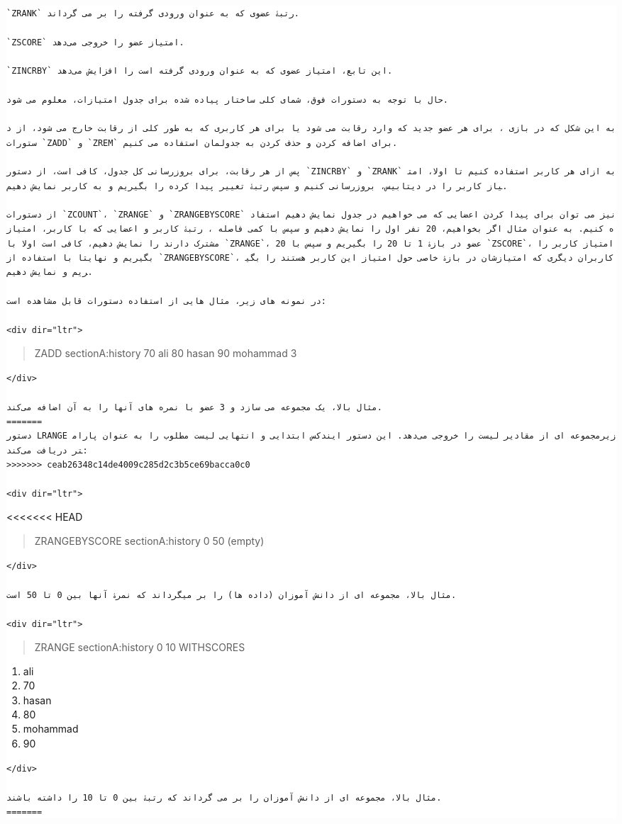 ```
`ZRANK` رتبۀ عضوی که به عنوان ورودی گرفته را بر می گرداند.

`ZSCORE` امتیاز عضو را خروجی می‌دهد.

`ZINCRBY` این تابع، امتیاز عضوی که به عنوان ورودی گرفته است را افزایش می‌دهد.

حال با توجه به دستورات فوق، شمای کلی ساختار پیاده شده برای جدول امتیازات، معلوم می شود.

به این شکل که در بازی ، برای هر عضو جدید که وارد رقابت می شود یا برای هر کاربری که به طور کلی از رقابت خارج می شود، از دستورات `ZADD` و `ZREM` برای اضافه کردن و حذف کردن به جدولمان استفاده می کنیم.

پس از هر رقابت، برای بروزرسانی کل جدول، کافی است، از دستور `ZINCRBY` و `ZRANK` به ازای هر کاربر استفاده کنیم تا اولا، امتیاز کاربر را در دیتابیس، بروزرسانی کنیم و سپس رتبۀ تغییر پیدا کرده را بگیریم و به کاربر نمایش دهیم.

از دستورات `ZCOUNT`، `ZRANGE` و `ZRANGEBYSCORE` نیز می توان برای پیدا کردن اعضایی که می خواهیم در جدول نمایش دهیم استفاده کنیم. به عنوان مثال اگر بخواهیم، 20 نفر اول را نمایش دهیم و سپس با کمی فاصله ، رتبۀ کاربر و اعضایی که با کاربر، امتیاز مشترک دارند را نمایش دهیم، کافی است اولا با `ZRANGE`، 20 عضو در بازۀ 1 تا 20 را بگیریم و سپس با `ZSCORE`، امتیاز کاربر را بگیریم و نهایتا با استفاده از `ZRANGEBYSCORE`، کاربران دیگری که امتیازشان در بازۀ خاصی حول امتیاز این کاربر هستند را بگیریم و نمایش دهیم.

در نمونه های زیر، مثال هایی از استفاده دستورات قابل مشاهده است:

<div dir="ltr">

```
> ZADD sectionA:history 70 ali 80 hasan 90 mohammad
3
```
</div>

مثال بالا، یک مجموعه می سازد و 3 عضو با نمره های آنها را به آن اضافه می‌کند.
=======
دستور LRANGE زیرمجموعه ای از مقادیر لیست را خروجی می‌دهد. این دستور ایندکس ابتدایی و انتهایی لیست مطلوب را به عنوان پارامتر دریافت می‌کند:
>>>>>>> ceab26348c14de4009c285d2c3b5ce69bacca0c0

<div dir="ltr">

```
<<<<<<< HEAD
> ZRANGEBYSCORE sectionA:history 0 50
(empty)
```
</div>

مثال بالا، مجموعه ای از دانش آموزان (داده ها) را بر میگرداند که نمرۀ آنها بین 0 تا 50 است.

<div dir="ltr">

```
> ZRANGE sectionA:history 0 10 WITHSCORES
1) ali
2) 70
3) hasan
4) 80
5) mohammad
6) 90
```
</div>

مثال بالا، مجموعه ای از دانش آموزان را بر می گرداند که رتبۀ بین 0 تا 10 را داشته باشند.
=======
```